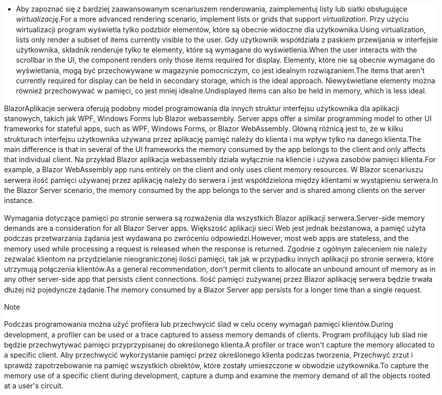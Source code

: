  * <span data-ttu-id="9a4f8-159">Aby zapoznać się z bardziej zaawansowanym scenariuszem renderowania, zaimplementuj listy lub siatki obsługujące *wirtualizację*.</span><span class="sxs-lookup"><span data-stu-id="9a4f8-159">For a more advanced rendering scenario, implement lists or grids that support *virtualization*.</span></span> <span data-ttu-id="9a4f8-160">Przy użyciu wirtualizacji program wyświetla tylko podzbiór elementów, które są obecnie widoczne dla użytkownika.</span><span class="sxs-lookup"><span data-stu-id="9a4f8-160">Using virtualization, lists only render a subset of items currently visible to the user.</span></span> <span data-ttu-id="9a4f8-161">Gdy użytkownik współdziała z paskiem przewijania w interfejsie użytkownika, składnik renderuje tylko te elementy, które są wymagane do wyświetlenia.</span><span class="sxs-lookup"><span data-stu-id="9a4f8-161">When the user interacts with the scrollbar in the UI, the component renders only those items required for display.</span></span> <span data-ttu-id="9a4f8-162">Elementy, które nie są obecnie wymagane do wyświetlania, mogą być przechowywane w magazynie pomocniczym, co jest idealnym rozwiązaniem.</span><span class="sxs-lookup"><span data-stu-id="9a4f8-162">The items that aren't currently required for display can be held in secondary storage, which is the ideal approach.</span></span> <span data-ttu-id="9a4f8-163">Niewyświetlane elementy można również przechowywać w pamięci, co jest mniej idealne.</span><span class="sxs-lookup"><span data-stu-id="9a4f8-163">Undisplayed items can also be held in memory, which is less ideal.</span></span>

Blazor<span data-ttu-id="9a4f8-164">Aplikacje serwera oferują podobny model programowania dla innych struktur interfejsu użytkownika dla aplikacji stanowych, takich jak WPF, Windows Forms lub Blazor webassembly.</span><span class="sxs-lookup"><span data-stu-id="9a4f8-164"> Server apps offer a similar programming model to other UI frameworks for stateful apps, such as WPF, Windows Forms, or Blazor WebAssembly.</span></span> <span data-ttu-id="9a4f8-165">Główną różnicą jest to, że w kilku strukturach interfejsu użytkownika używana przez aplikację pamięć należy do klienta i ma wpływ tylko na danego klienta.</span><span class="sxs-lookup"><span data-stu-id="9a4f8-165">The main difference is that in several of the UI frameworks the memory consumed by the app belongs to the client and only affects that individual client.</span></span> <span data-ttu-id="9a4f8-166">Na przykład Blazor aplikacja webassembly działa wyłącznie na kliencie i używa zasobów pamięci klienta.</span><span class="sxs-lookup"><span data-stu-id="9a4f8-166">For example, a Blazor WebAssembly app runs entirely on the client and only uses client memory resources.</span></span> <span data-ttu-id="9a4f8-167">W Blazor scenariuszu serwera ilość pamięci używanej przez aplikację należy do serwera i jest współdzielona między klientami w wystąpieniu serwera.</span><span class="sxs-lookup"><span data-stu-id="9a4f8-167">In the Blazor Server scenario, the memory consumed by the app belongs to the server and is shared among clients on the server instance.</span></span>

<span data-ttu-id="9a4f8-168">Wymagania dotyczące pamięci po stronie serwera są rozważenia dla wszystkich Blazor aplikacji serwera.</span><span class="sxs-lookup"><span data-stu-id="9a4f8-168">Server-side memory demands are a consideration for all Blazor Server apps.</span></span> <span data-ttu-id="9a4f8-169">Większość aplikacji sieci Web jest jednak bezstanowa, a pamięć użyta podczas przetwarzania żądania jest wydawana po zwróceniu odpowiedzi.</span><span class="sxs-lookup"><span data-stu-id="9a4f8-169">However, most web apps are stateless, and the memory used while processing a request is released when the response is returned.</span></span> <span data-ttu-id="9a4f8-170">Zgodnie z ogólnym zaleceniem nie należy zezwalać klientom na przydzielanie nieograniczonej ilości pamięci, tak jak w przypadku innych aplikacji po stronie serwera, które utrzymują połączenia klientów.</span><span class="sxs-lookup"><span data-stu-id="9a4f8-170">As a general recommendation, don't permit clients to allocate an unbound amount of memory as in any other server-side app that persists client connections.</span></span> <span data-ttu-id="9a4f8-171">Ilość pamięci zużywanej przez Blazor aplikację serwera będzie trwała dłużej niż pojedyncze żądanie.</span><span class="sxs-lookup"><span data-stu-id="9a4f8-171">The memory consumed by a Blazor Server app persists for a longer time than a single request.</span></span>

> [!NOTE]
> <span data-ttu-id="9a4f8-172">Podczas programowania można użyć profilera lub przechwycić ślad w celu oceny wymagań pamięci klientów.</span><span class="sxs-lookup"><span data-stu-id="9a4f8-172">During development, a profiler can be used or a trace captured to assess memory demands of clients.</span></span> <span data-ttu-id="9a4f8-173">Program profilujący lub ślad nie będzie przechwytywać pamięci przyprzypisanej do określonego klienta.</span><span class="sxs-lookup"><span data-stu-id="9a4f8-173">A profiler or trace won't capture the memory allocated to a specific client.</span></span> <span data-ttu-id="9a4f8-174">Aby przechwycić wykorzystanie pamięci przez określonego klienta podczas tworzenia, Przechwyć zrzut i sprawdź zapotrzebowanie na pamięć wszystkich obiektów, które zostały umieszczone w obwodzie użytkownika.</span><span class="sxs-lookup"><span data-stu-id="9a4f8-174">To capture the memory use of a specific client during development, capture a dump and examine the memory demand of all the objects rooted at a user's circuit.</span></span>
